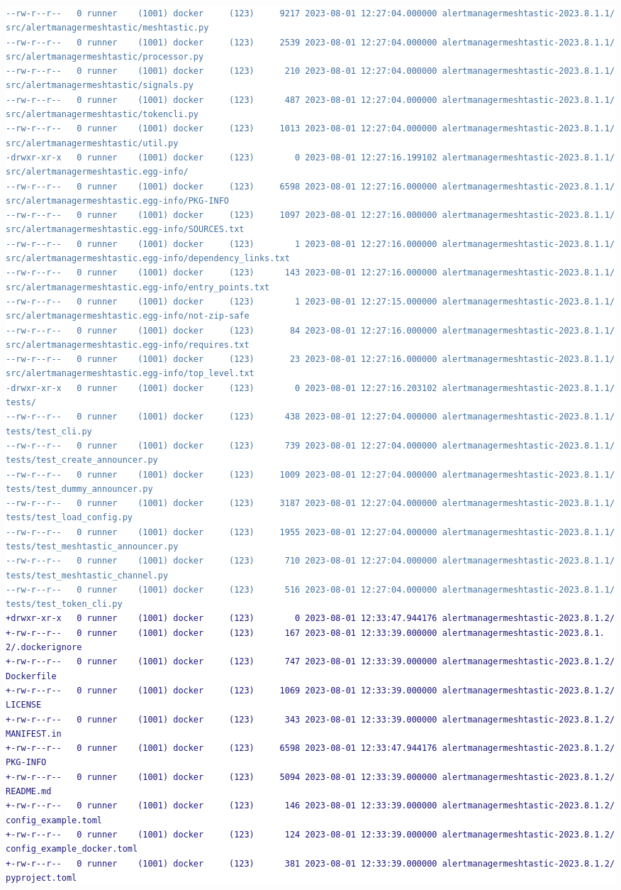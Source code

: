 ```diff
--rw-r--r--   0 runner    (1001) docker     (123)     9217 2023-08-01 12:27:04.000000 alertmanagermeshtastic-2023.8.1.1/src/alertmanagermeshtastic/meshtastic.py
--rw-r--r--   0 runner    (1001) docker     (123)     2539 2023-08-01 12:27:04.000000 alertmanagermeshtastic-2023.8.1.1/src/alertmanagermeshtastic/processor.py
--rw-r--r--   0 runner    (1001) docker     (123)      210 2023-08-01 12:27:04.000000 alertmanagermeshtastic-2023.8.1.1/src/alertmanagermeshtastic/signals.py
--rw-r--r--   0 runner    (1001) docker     (123)      487 2023-08-01 12:27:04.000000 alertmanagermeshtastic-2023.8.1.1/src/alertmanagermeshtastic/tokencli.py
--rw-r--r--   0 runner    (1001) docker     (123)     1013 2023-08-01 12:27:04.000000 alertmanagermeshtastic-2023.8.1.1/src/alertmanagermeshtastic/util.py
-drwxr-xr-x   0 runner    (1001) docker     (123)        0 2023-08-01 12:27:16.199102 alertmanagermeshtastic-2023.8.1.1/src/alertmanagermeshtastic.egg-info/
--rw-r--r--   0 runner    (1001) docker     (123)     6598 2023-08-01 12:27:16.000000 alertmanagermeshtastic-2023.8.1.1/src/alertmanagermeshtastic.egg-info/PKG-INFO
--rw-r--r--   0 runner    (1001) docker     (123)     1097 2023-08-01 12:27:16.000000 alertmanagermeshtastic-2023.8.1.1/src/alertmanagermeshtastic.egg-info/SOURCES.txt
--rw-r--r--   0 runner    (1001) docker     (123)        1 2023-08-01 12:27:16.000000 alertmanagermeshtastic-2023.8.1.1/src/alertmanagermeshtastic.egg-info/dependency_links.txt
--rw-r--r--   0 runner    (1001) docker     (123)      143 2023-08-01 12:27:16.000000 alertmanagermeshtastic-2023.8.1.1/src/alertmanagermeshtastic.egg-info/entry_points.txt
--rw-r--r--   0 runner    (1001) docker     (123)        1 2023-08-01 12:27:15.000000 alertmanagermeshtastic-2023.8.1.1/src/alertmanagermeshtastic.egg-info/not-zip-safe
--rw-r--r--   0 runner    (1001) docker     (123)       84 2023-08-01 12:27:16.000000 alertmanagermeshtastic-2023.8.1.1/src/alertmanagermeshtastic.egg-info/requires.txt
--rw-r--r--   0 runner    (1001) docker     (123)       23 2023-08-01 12:27:16.000000 alertmanagermeshtastic-2023.8.1.1/src/alertmanagermeshtastic.egg-info/top_level.txt
-drwxr-xr-x   0 runner    (1001) docker     (123)        0 2023-08-01 12:27:16.203102 alertmanagermeshtastic-2023.8.1.1/tests/
--rw-r--r--   0 runner    (1001) docker     (123)      438 2023-08-01 12:27:04.000000 alertmanagermeshtastic-2023.8.1.1/tests/test_cli.py
--rw-r--r--   0 runner    (1001) docker     (123)      739 2023-08-01 12:27:04.000000 alertmanagermeshtastic-2023.8.1.1/tests/test_create_announcer.py
--rw-r--r--   0 runner    (1001) docker     (123)     1009 2023-08-01 12:27:04.000000 alertmanagermeshtastic-2023.8.1.1/tests/test_dummy_announcer.py
--rw-r--r--   0 runner    (1001) docker     (123)     3187 2023-08-01 12:27:04.000000 alertmanagermeshtastic-2023.8.1.1/tests/test_load_config.py
--rw-r--r--   0 runner    (1001) docker     (123)     1955 2023-08-01 12:27:04.000000 alertmanagermeshtastic-2023.8.1.1/tests/test_meshtastic_announcer.py
--rw-r--r--   0 runner    (1001) docker     (123)      710 2023-08-01 12:27:04.000000 alertmanagermeshtastic-2023.8.1.1/tests/test_meshtastic_channel.py
--rw-r--r--   0 runner    (1001) docker     (123)      516 2023-08-01 12:27:04.000000 alertmanagermeshtastic-2023.8.1.1/tests/test_token_cli.py
+drwxr-xr-x   0 runner    (1001) docker     (123)        0 2023-08-01 12:33:47.944176 alertmanagermeshtastic-2023.8.1.2/
+-rw-r--r--   0 runner    (1001) docker     (123)      167 2023-08-01 12:33:39.000000 alertmanagermeshtastic-2023.8.1.2/.dockerignore
+-rw-r--r--   0 runner    (1001) docker     (123)      747 2023-08-01 12:33:39.000000 alertmanagermeshtastic-2023.8.1.2/Dockerfile
+-rw-r--r--   0 runner    (1001) docker     (123)     1069 2023-08-01 12:33:39.000000 alertmanagermeshtastic-2023.8.1.2/LICENSE
+-rw-r--r--   0 runner    (1001) docker     (123)      343 2023-08-01 12:33:39.000000 alertmanagermeshtastic-2023.8.1.2/MANIFEST.in
+-rw-r--r--   0 runner    (1001) docker     (123)     6598 2023-08-01 12:33:47.944176 alertmanagermeshtastic-2023.8.1.2/PKG-INFO
+-rw-r--r--   0 runner    (1001) docker     (123)     5094 2023-08-01 12:33:39.000000 alertmanagermeshtastic-2023.8.1.2/README.md
+-rw-r--r--   0 runner    (1001) docker     (123)      146 2023-08-01 12:33:39.000000 alertmanagermeshtastic-2023.8.1.2/config_example.toml
+-rw-r--r--   0 runner    (1001) docker     (123)      124 2023-08-01 12:33:39.000000 alertmanagermeshtastic-2023.8.1.2/config_example_docker.toml
+-rw-r--r--   0 runner    (1001) docker     (123)      381 2023-08-01 12:33:39.000000 alertmanagermeshtastic-2023.8.1.2/pyproject.toml
```